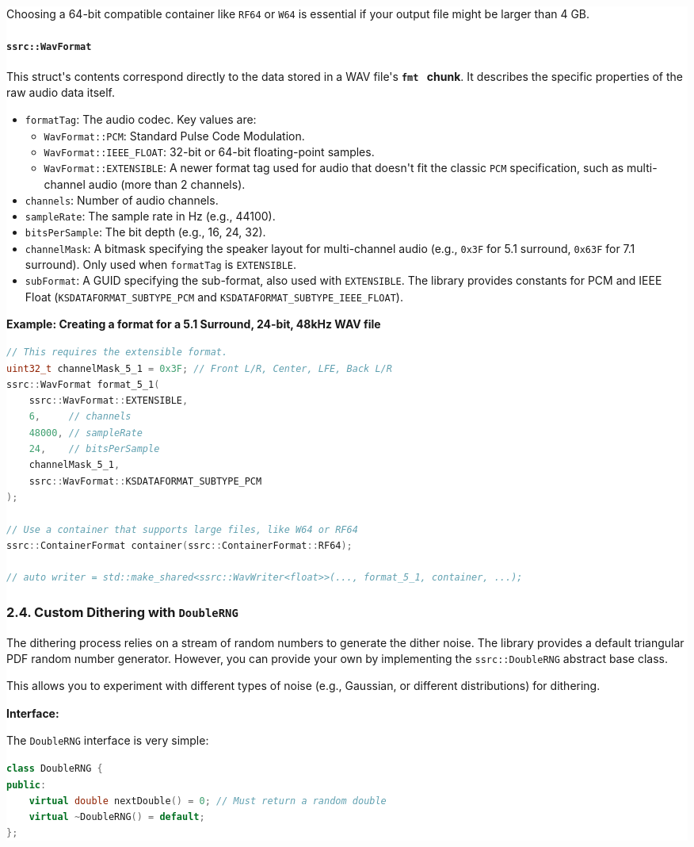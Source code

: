 Choosing a 64-bit compatible container like `RF64` or `W64` is essential if your output file might be larger than 4 GB.

#### `ssrc::WavFormat`
This struct's contents correspond directly to the data stored in a WAV file's **`fmt ` chunk**. It describes the specific properties of the raw audio data itself.

- `formatTag`: The audio codec. Key values are:
    - `WavFormat::PCM`: Standard Pulse Code Modulation.
    - `WavFormat::IEEE_FLOAT`: 32-bit or 64-bit floating-point samples.
    - `WavFormat::EXTENSIBLE`: A newer format tag used for audio that doesn't fit the classic `PCM` specification, such as multi-channel audio (more than 2 channels).
- `channels`: Number of audio channels.
- `sampleRate`: The sample rate in Hz (e.g., 44100).
- `bitsPerSample`: The bit depth (e.g., 16, 24, 32).
- `channelMask`: A bitmask specifying the speaker layout for multi-channel audio (e.g., `0x3F` for 5.1 surround, `0x63F` for 7.1 surround). Only used when `formatTag` is `EXTENSIBLE`.
- `subFormat`: A GUID specifying the sub-format, also used with `EXTENSIBLE`. The library provides constants for PCM and IEEE Float (`KSDATAFORMAT_SUBTYPE_PCM` and `KSDATAFORMAT_SUBTYPE_IEEE_FLOAT`).

**Example: Creating a format for a 5.1 Surround, 24-bit, 48kHz WAV file**

```cpp
// This requires the extensible format.
uint32_t channelMask_5_1 = 0x3F; // Front L/R, Center, LFE, Back L/R
ssrc::WavFormat format_5_1(
    ssrc::WavFormat::EXTENSIBLE,
    6,     // channels
    48000, // sampleRate
    24,    // bitsPerSample
    channelMask_5_1,
    ssrc::WavFormat::KSDATAFORMAT_SUBTYPE_PCM
);

// Use a container that supports large files, like W64 or RF64
ssrc::ContainerFormat container(ssrc::ContainerFormat::RF64);

// auto writer = std::make_shared<ssrc::WavWriter<float>>(..., format_5_1, container, ...);
```

### 2.4. Custom Dithering with `DoubleRNG`

The dithering process relies on a stream of random numbers to generate the dither noise. The library provides a default triangular PDF random number generator. However, you can provide your own by implementing the `ssrc::DoubleRNG` abstract base class.

This allows you to experiment with different types of noise (e.g., Gaussian, or different distributions) for dithering.

**Interface:**

The `DoubleRNG` interface is very simple:
```cpp
class DoubleRNG {
public:
    virtual double nextDouble() = 0; // Must return a random double
    virtual ~DoubleRNG() = default;
};
```
